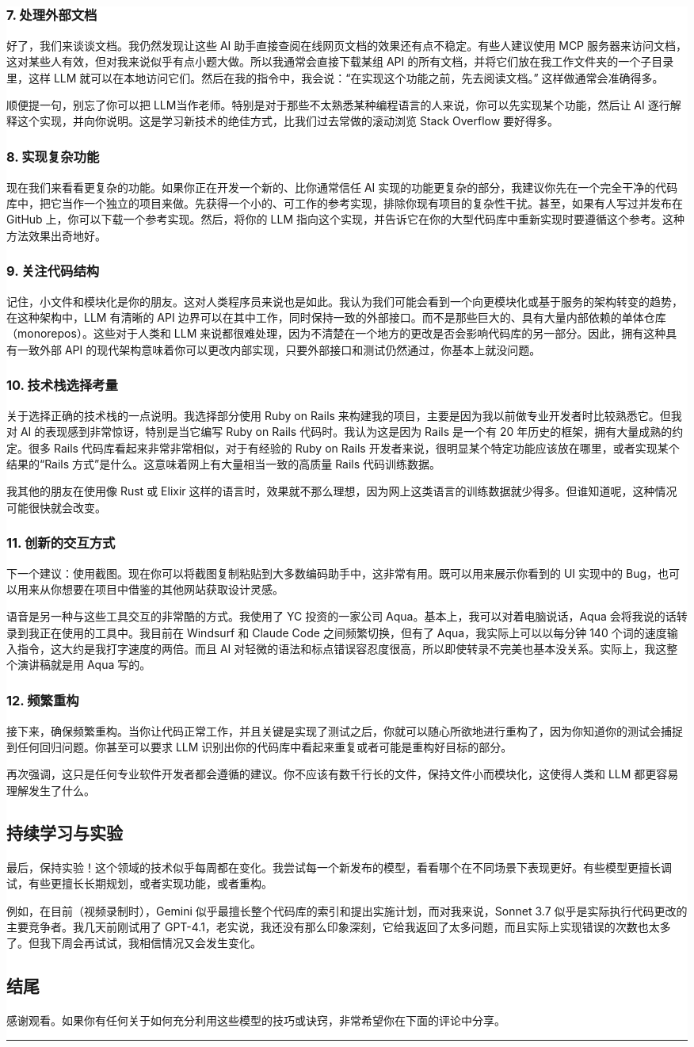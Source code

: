 ### 7. 处理外部文档

好了，我们来谈谈文档。我仍然发现让这些 AI 助手直接查阅在线网页文档的效果还有点不稳定。有些人建议使用 MCP 服务器来访问文档，这对某些人有效，但对我来说似乎有点小题大做。所以我通常会直接下载某组 API 的所有文档，并将它们放在我工作文件夹的一个子目录里，这样 LLM 就可以在本地访问它们。然后在我的指令中，我会说：“在实现这个功能之前，先去阅读文档。” 这样做通常会准确得多。

顺便提一句，别忘了你可以把 LLM当作老师。特别是对于那些不太熟悉某种编程语言的人来说，你可以先实现某个功能，然后让 AI 逐行解释这个实现，并向你说明。这是学习新技术的绝佳方式，比我们过去常做的滚动浏览 Stack Overflow 要好得多。

### 8. 实现复杂功能

现在我们来看看更复杂的功能。如果你正在开发一个新的、比你通常信任 AI 实现的功能更复杂的部分，我建议你先在一个完全干净的代码库中，把它当作一个独立的项目来做。先获得一个小的、可工作的参考实现，排除你现有项目的复杂性干扰。甚至，如果有人写过并发布在 GitHub 上，你可以下载一个参考实现。然后，将你的 LLM 指向这个实现，并告诉它在你的大型代码库中重新实现时要遵循这个参考。这种方法效果出奇地好。

### 9. 关注代码结构

记住，小文件和模块化是你的朋友。这对人类程序员来说也是如此。我认为我们可能会看到一个向更模块化或基于服务的架构转变的趋势，在这种架构中，LLM 有清晰的 API 边界可以在其中工作，同时保持一致的外部接口。而不是那些巨大的、具有大量内部依赖的单体仓库（monorepos）。这些对于人类和 LLM 来说都很难处理，因为不清楚在一个地方的更改是否会影响代码库的另一部分。因此，拥有这种具有一致外部 API 的现代架构意味着你可以更改内部实现，只要外部接口和测试仍然通过，你基本上就没问题。

### 10. 技术栈选择考量

关于选择正确的技术栈的一点说明。我选择部分使用 Ruby on Rails 来构建我的项目，主要是因为我以前做专业开发者时比较熟悉它。但我对 AI 的表现感到非常惊讶，特别是当它编写 Ruby on Rails 代码时。我认为这是因为 Rails 是一个有 20 年历史的框架，拥有大量成熟的约定。很多 Rails 代码库看起来非常非常相似，对于有经验的 Ruby on Rails 开发者来说，很明显某个特定功能应该放在哪里，或者实现某个结果的“Rails 方式”是什么。这意味着网上有大量相当一致的高质量 Rails 代码训练数据。

我其他的朋友在使用像 Rust 或 Elixir 这样的语言时，效果就不那么理想，因为网上这类语言的训练数据就少得多。但谁知道呢，这种情况可能很快就会改变。

### 11. 创新的交互方式

下一个建议：使用截图。现在你可以将截图复制粘贴到大多数编码助手中，这非常有用。既可以用来展示你看到的 UI 实现中的 Bug，也可以用来从你想要在项目中借鉴的其他网站获取设计灵感。

语音是另一种与这些工具交互的非常酷的方式。我使用了 YC 投资的一家公司 Aqua。基本上，我可以对着电脑说话，Aqua 会将我说的话转录到我正在使用的工具中。我目前在 Windsurf 和 Claude Code 之间频繁切换，但有了 Aqua，我实际上可以以每分钟 140 个词的速度输入指令，这大约是我打字速度的两倍。而且 AI 对轻微的语法和标点错误容忍度很高，所以即使转录不完美也基本没关系。实际上，我这整个演讲稿就是用 Aqua 写的。

### 12. 频繁重构

接下来，确保频繁重构。当你让代码正常工作，并且关键是实现了测试之后，你就可以随心所欲地进行重构了，因为你知道你的测试会捕捉到任何回归问题。你甚至可以要求 LLM 识别出你的代码库中看起来重复或者可能是重构好目标的部分。

再次强调，这只是任何专业软件开发者都会遵循的建议。你不应该有数千行长的文件，保持文件小而模块化，这使得人类和 LLM 都更容易理解发生了什么。

## 持续学习与实验

最后，保持实验！这个领域的技术似乎每周都在变化。我尝试每一个新发布的模型，看看哪个在不同场景下表现更好。有些模型更擅长调试，有些更擅长长期规划，或者实现功能，或者重构。

例如，在目前（视频录制时），Gemini 似乎最擅长整个代码库的索引和提出实施计划，而对我来说，Sonnet 3.7 似乎是实际执行代码更改的主要竞争者。我几天前刚试用了 GPT-4.1，老实说，我还没有那么印象深刻，它给我返回了太多问题，而且实际上实现错误的次数也太多了。但我下周会再试试，我相信情况又会发生变化。

## 结尾

感谢观看。如果你有任何关于如何充分利用这些模型的技巧或诀窍，非常希望你在下面的评论中分享。

---